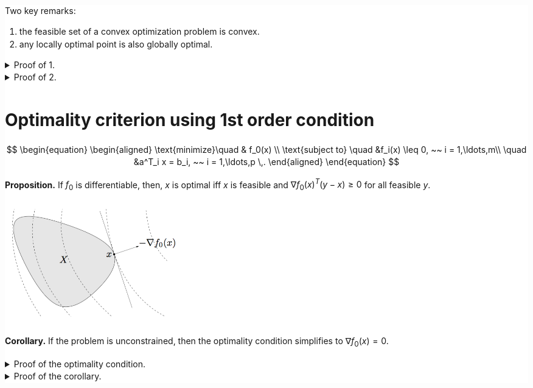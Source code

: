 Two key remarks:

1. the feasible set of a convex optimization problem is convex.
2. any locally optimal point is also globally optimal.

<details><summary> Proof of 1.</summary></details>

<details><summary> Proof of 2. </summary></details>

# Optimality criterion using 1st order condition

$$
\begin{equation}
\begin{aligned}
\text{minimize}\quad & f_0(x) \\			
\text{subject to}
\quad &f_i(x) \leq 0, ~~ i = 1,\ldots,m\\
\quad &a^T_i x = b_i, ~~  i = 1,\ldots,p \,.
\end{aligned}
\end{equation}
$$

**Proposition.** If $f_0$ is differentiable, then, $x$ is optimal iff $x$ is feasible and $\nabla f_0(x)^T(y-x)\geq 0$ for all feasible $y.$

<img src="fig/geometric_optimality_condition.png" width="300" align=center>

**Corollary.** If the problem is unconstrained, then the optimality condition simplifies to $\nabla f_0(x) = 0$.

<details><summary> Proof of the optimality condition. </summary></details>

<details><summary> Proof of the corollary. </summary></details>
